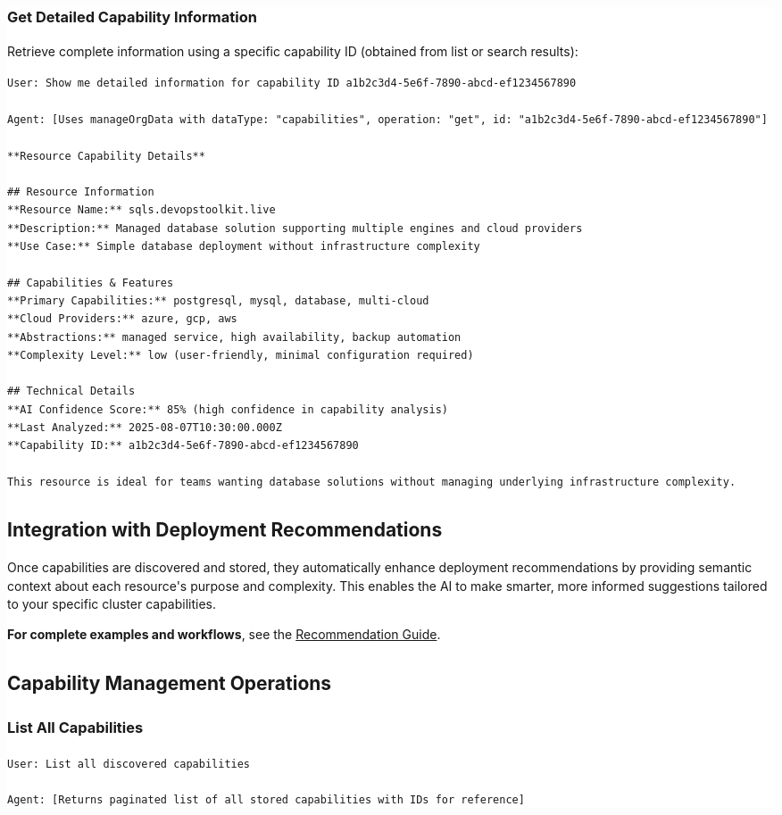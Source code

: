 ### Get Detailed Capability Information

Retrieve complete information using a specific capability ID (obtained from list or search results):

```
User: Show me detailed information for capability ID a1b2c3d4-5e6f-7890-abcd-ef1234567890

Agent: [Uses manageOrgData with dataType: "capabilities", operation: "get", id: "a1b2c3d4-5e6f-7890-abcd-ef1234567890"]

**Resource Capability Details**

## Resource Information
**Resource Name:** sqls.devopstoolkit.live
**Description:** Managed database solution supporting multiple engines and cloud providers
**Use Case:** Simple database deployment without infrastructure complexity

## Capabilities & Features  
**Primary Capabilities:** postgresql, mysql, database, multi-cloud
**Cloud Providers:** azure, gcp, aws
**Abstractions:** managed service, high availability, backup automation
**Complexity Level:** low (user-friendly, minimal configuration required)

## Technical Details
**AI Confidence Score:** 85% (high confidence in capability analysis)
**Last Analyzed:** 2025-08-07T10:30:00.000Z
**Capability ID:** a1b2c3d4-5e6f-7890-abcd-ef1234567890

This resource is ideal for teams wanting database solutions without managing underlying infrastructure complexity.
```

## Integration with Deployment Recommendations



Once capabilities are discovered and stored, they automatically enhance deployment recommendations by providing semantic context about each resource's purpose and complexity. This enables the AI to make smarter, more informed suggestions tailored to your specific cluster capabilities.

**For complete examples and workflows**, see the [Recommendation Guide](./mcp-recommendation-guide.md).

## Capability Management Operations

### List All Capabilities
```
User: List all discovered capabilities

Agent: [Returns paginated list of all stored capabilities with IDs for reference]
```

